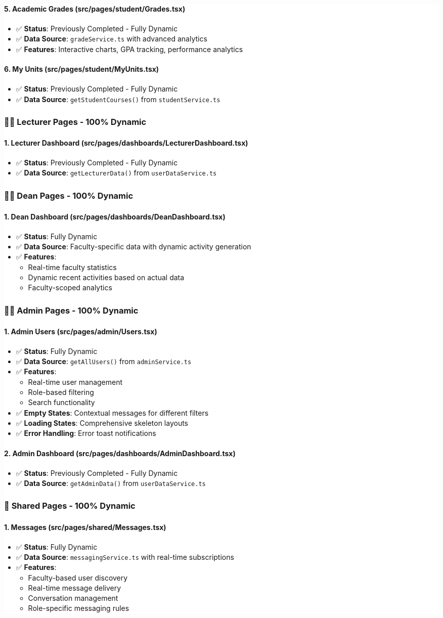 #### 5. **Academic Grades (src/pages/student/Grades.tsx)**
- ✅ **Status**: Previously Completed - Fully Dynamic
- ✅ **Data Source**: `gradeService.ts` with advanced analytics
- ✅ **Features**: Interactive charts, GPA tracking, performance analytics

#### 6. **My Units (src/pages/student/MyUnits.tsx)**
- ✅ **Status**: Previously Completed - Fully Dynamic
- ✅ **Data Source**: `getStudentCourses()` from `studentService.ts`

### 👨‍🏫 **Lecturer Pages - 100% Dynamic**

#### 1. **Lecturer Dashboard (src/pages/dashboards/LecturerDashboard.tsx)**
- ✅ **Status**: Previously Completed - Fully Dynamic
- ✅ **Data Source**: `getLecturerData()` from `userDataService.ts`

### 👩‍🎓 **Dean Pages - 100% Dynamic**

#### 1. **Dean Dashboard (src/pages/dashboards/DeanDashboard.tsx)**
- ✅ **Status**: Fully Dynamic
- ✅ **Data Source**: Faculty-specific data with dynamic activity generation
- ✅ **Features**:
  - Real-time faculty statistics
  - Dynamic recent activities based on actual data
  - Faculty-scoped analytics

### 👨‍💼 **Admin Pages - 100% Dynamic**

#### 1. **Admin Users (src/pages/admin/Users.tsx)**
- ✅ **Status**: Fully Dynamic
- ✅ **Data Source**: `getAllUsers()` from `adminService.ts`
- ✅ **Features**:
  - Real-time user management
  - Role-based filtering
  - Search functionality
- ✅ **Empty States**: Contextual messages for different filters
- ✅ **Loading States**: Comprehensive skeleton layouts
- ✅ **Error Handling**: Error toast notifications

#### 2. **Admin Dashboard (src/pages/dashboards/AdminDashboard.tsx)**
- ✅ **Status**: Previously Completed - Fully Dynamic
- ✅ **Data Source**: `getAdminData()` from `userDataService.ts`

### 💬 **Shared Pages - 100% Dynamic**

#### 1. **Messages (src/pages/shared/Messages.tsx)**
- ✅ **Status**: Fully Dynamic
- ✅ **Data Source**: `messagingService.ts` with real-time subscriptions
- ✅ **Features**:
  - Faculty-based user discovery
  - Real-time message delivery
  - Conversation management
  - Role-specific messaging rules
